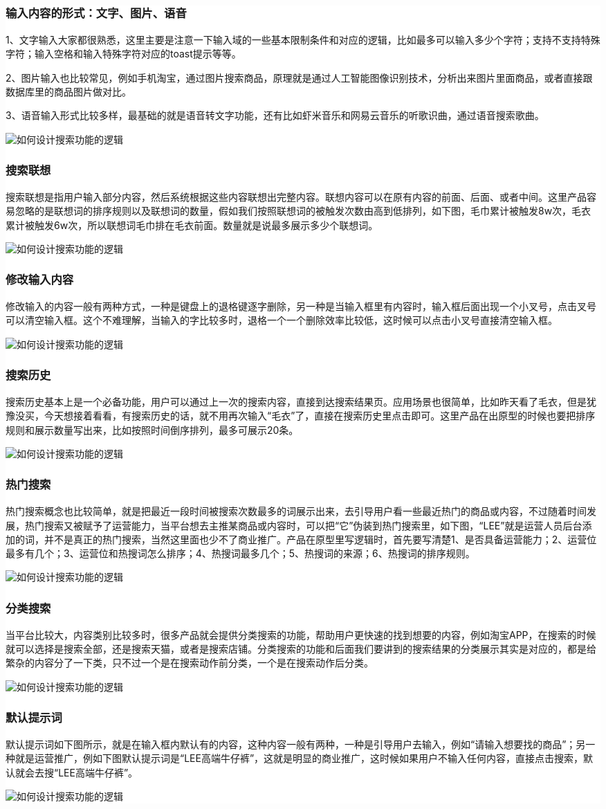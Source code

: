 ### **输入内容的形式：文字、图片、语音** ###

1、文字输入大家都很熟悉，这里主要是注意一下输入域的一些基本限制条件和对应的逻辑，比如最多可以输入多少个字符；支持不支持特殊字符；输入空格和输入特殊字符对应的toast提示等等。

2、图片输入也比较常见，例如手机淘宝，通过图片搜索商品，原理就是通过人工智能图像识别技术，分析出来图片里面商品，或者直接跟数据库里的商品图片做对比。

3、语音输入形式比较多样，最基础的就是语音转文字功能，还有比如虾米音乐和网易云音乐的听歌识曲，通过语音搜索歌曲。

![如何设计搜索功能的逻辑][NRFZ-73NR-A63I.jpg]

### **搜索联想** ###

搜索联想是指用户输入部分内容，然后系统根据这些内容联想出完整内容。联想内容可以在原有内容的前面、后面、或者中间。这里产品容易忽略的是联想词的排序规则以及联想词的数量，假如我们按照联想词的被触发次数由高到低排列，如下图，毛巾累计被触发8w次，毛衣累计被触发6w次，所以联想词毛巾排在毛衣前面。数量就是说最多展示多少个联想词。

![如何设计搜索功能的逻辑][EVAY-FZ32-EZBI.jpg]

### **修改输入内容** ###

修改输入的内容一般有两种方式，一种是键盘上的退格键逐字删除，另一种是当输入框里有内容时，输入框后面出现一个小叉号，点击叉号可以清空输入框。这个不难理解，当输入的字比较多时，退格一个一个删除效率比较低，这时候可以点击小叉号直接清空输入框。

![如何设计搜索功能的逻辑][NQVI-MBBA-RJIZ.jpg]

### **搜索历史** ###

搜索历史基本上是一个必备功能，用户可以通过上一次的搜索内容，直接到达搜索结果页。应用场景也很简单，比如昨天看了毛衣，但是犹豫没买，今天想接着看看，有搜索历史的话，就不用再次输入“毛衣”了，直接在搜索历史里点击即可。这里产品在出原型的时候也要把排序规则和展示数量写出来，比如按照时间倒序排列，最多可展示20条。

![如何设计搜索功能的逻辑][ZFQM-JN3U-QURM.jpg]

### **热门搜索** ###

热门搜索概念也比较简单，就是把最近一段时间被搜索次数最多的词展示出来，去引导用户看一些最近热门的商品或内容，不过随着时间发展，热门搜索又被赋予了运营能力，当平台想去主推某商品或内容时，可以把“它”伪装到热门搜索里，如下图，“LEE”就是运营人员后台添加的词，并不是真正的热门搜索，当然这里面也少不了商业推广。产品在原型里写逻辑时，首先要写清楚1、是否具备运营能力；2、运营位最多有几个；3、运营位和热搜词怎么排序；4、热搜词最多几个；5、热搜词的来源；6、热搜词的排序规则。

![如何设计搜索功能的逻辑][RQZM-YFQF-A7JY.jpg]

### **分类搜索** ###

当平台比较大，内容类别比较多时，很多产品就会提供分类搜索的功能，帮助用户更快速的找到想要的内容，例如淘宝APP，在搜索的时候就可以选择是搜索全部，还是搜索天猫，或者是搜索店铺。分类搜索的功能和后面我们要讲到的搜索结果的分类展示其实是对应的，都是给繁杂的内容分了一下类，只不过一个是在搜索动作前分类，一个是在搜索动作后分类。

![如何设计搜索功能的逻辑][BVVF-VMUB-3ARN.jpg]

### **默认提示词** ###

默认提示词如下图所示，就是在输入框内默认有的内容，这种内容一般有两种，一种是引导用户去输入，例如“请输入想要找的商品”；另一种就是运营推广，例如下图默认提示词是“LEE高端牛仔裤”，这就是明显的商业推广，这时候如果用户不输入任何内容，直接点击搜索，默认就会去搜“LEE高端牛仔裤”。

![如何设计搜索功能的逻辑][EQFA-63ZZ-I6RV.jpg]


[2YMF-Z2ZN-BYF2.jpg]: /pro/os/crawler/2YMF-Z2ZN-BYF2.jpg
[2IJ6-VIEM-RYZF.jpg]: /pro/os/crawler/2IJ6-VIEM-RYZF.jpg
[NR6R-MARB-B322.jpg]: /pro/os/crawler/NR6R-MARB-B322.jpg
[F7FE-FERJ-3YB2.jpg]: /pro/os/crawler/F7FE-FERJ-3YB2.jpg
[VUMA-AIVJ-3UBA.jpg]: /pro/os/crawler/VUMA-AIVJ-3UBA.jpg
[NRFZ-73NR-A63I.jpg]: /pro/os/crawler/NRFZ-73NR-A63I.jpg
[EVAY-FZ32-EZBI.jpg]: /pro/os/crawler/EVAY-FZ32-EZBI.jpg
[NQVI-MBBA-RJIZ.jpg]: /pro/os/crawler/NQVI-MBBA-RJIZ.jpg
[ZFQM-JN3U-QURM.jpg]: /pro/os/crawler/ZFQM-JN3U-QURM.jpg
[RQZM-YFQF-A7JY.jpg]: /pro/os/crawler/RQZM-YFQF-A7JY.jpg
[BVVF-VMUB-3ARN.jpg]: /pro/os/crawler/BVVF-VMUB-3ARN.jpg
[EQFA-63ZZ-I6RV.jpg]: /pro/os/crawler/EQFA-63ZZ-I6RV.jpg
[EJF3-EAYV-VMIQ.jpg]: /pro/os/crawler/EJF3-EAYV-VMIQ.jpg
[EZEU-2QJN-RN73.jpg]: /pro/os/crawler/EZEU-2QJN-RN73.jpg
[6VYA-ZBFF-R2ER.jpg]: /pro/os/crawler/6VYA-ZBFF-R2ER.jpg
[2Q7R-UA32-EFFR.jpg]: /pro/os/crawler/2Q7R-UA32-EFFR.jpg
[2MUE-UFF2-6JAZ.jpg]: /pro/os/crawler/2MUE-UFF2-6JAZ.jpg